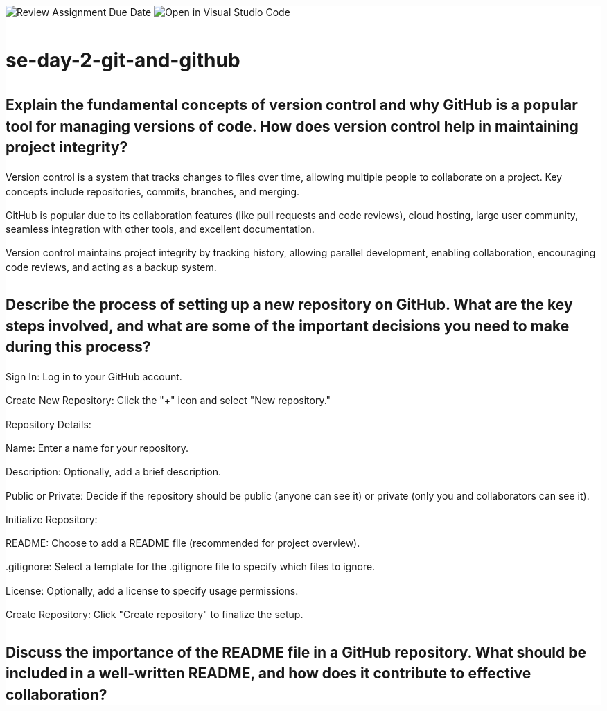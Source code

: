 [![Review Assignment Due Date](https://classroom.github.com/assets/deadline-readme-button-22041afd0340ce965d47ae6ef1cefeee28c7c493a6346c4f15d667ab976d596c.svg)](https://classroom.github.com/a/8wgCKhpZ)
[![Open in Visual Studio Code](https://classroom.github.com/assets/open-in-vscode-2e0aaae1b6195c2367325f4f02e2d04e9abb55f0b24a779b69b11b9e10269abc.svg)](https://classroom.github.com/online_ide?assignment_repo_id=18409700&assignment_repo_type=AssignmentRepo)
# se-day-2-git-and-github
## Explain the fundamental concepts of version control and why GitHub is a popular tool for managing versions of code. How does version control help in maintaining project integrity?


Version control is a system that tracks changes to files over time, allowing multiple people to collaborate on a project. Key concepts include repositories, commits, branches, and merging.

GitHub is popular due to its collaboration features (like pull requests and code reviews), cloud hosting, large user community, seamless integration with other tools, and excellent documentation.


Version control maintains project integrity by tracking history, allowing parallel development, enabling collaboration, encouraging code reviews, and acting as a backup system.



## Describe the process of setting up a new repository on GitHub. What are the key steps involved, and what are some of the important decisions you need to make during this process?


Sign In: Log in to your GitHub account.

Create New Repository: Click the "+" icon and select "New repository."

Repository Details:

Name: Enter a name for your repository.

Description: Optionally, add a brief description.

Public or Private: Decide if the repository should be public (anyone can see it) or private (only you and collaborators can see it).

Initialize Repository:

README: Choose to add a README file (recommended for project overview).

.gitignore: Select a template for the .gitignore file to specify which files to ignore.

License: Optionally, add a license to specify usage permissions.

Create Repository: Click "Create repository" to finalize the setup.


## Discuss the importance of the README file in a GitHub repository. What should be included in a well-written README, and how does it contribute to effective collaboration?
